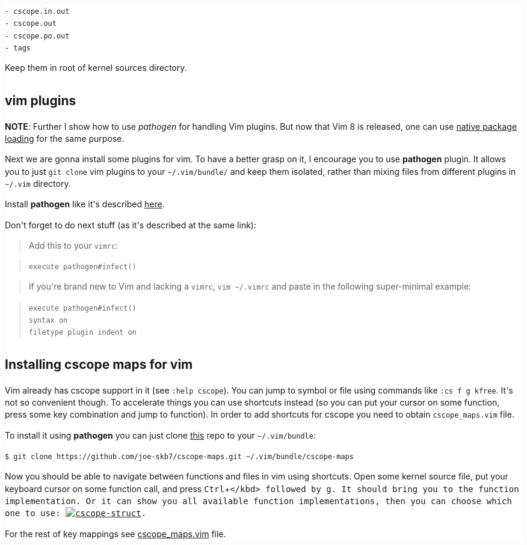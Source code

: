     - cscope.in.out
    - cscope.out
    - cscope.po.out
    - tags

Keep them in root of kernel sources directory.

## vim plugins ##

**NOTE**: Further I show how to use *pathogen* for handling Vim plugins. But now that Vim 8 is released, one can use [native package
loading][4] for the same purpose.

Next we are gonna install some plugins for vim. To have a better grasp on it, I encourage you to use **pathogen** plugin. It allows you to
just `git clone` vim plugins to your `~/.vim/bundle/` and keep them isolated, rather than mixing files from different plugins in `~/.vim`
directory.

Install **pathogen** like it's described [here][5].

Don't forget to do next stuff (as it's described at the same link):

>Add this to your `vimrc`:

>     execute pathogen#infect()

> If you're brand new to Vim and lacking a `vimrc`, `vim ~/.vimrc` and paste in the following super-minimal example:

>     execute pathogen#infect()
>     syntax on
>     filetype plugin indent on


## Installing cscope maps for vim ##

Vim already has cscope support in it (see `:help cscope`). You can jump to symbol or file using commands like `:cs f g kfree`. It's not so
convenient though. To accelerate things you can use shortcuts instead (so you can put your cursor on some function, press some key
combination and jump to function). In order to add shortcuts for cscope you need to obtain `cscope_maps.vim` file.

To install it using **pathogen** you can just clone [this][6] repo to your `~/.vim/bundle`:

    $ git clone https://github.com/joe-skb7/cscope-maps.git ~/.vim/bundle/cscope-maps

Now you should be able to navigate between functions and files in vim using shortcuts. Open some kernel source file, put your keyboard
cursor on some function call, and press <kbd>Ctrl</kbd>+<kbd>\</kbd> followed by <kbd>g</kbd>. It should bring you to the function
implementation. Or it can show you all available function implementations, then you can choose which one to use: [![cscope-struct][7]][7].

For the rest of key mappings see [cscope_maps.vim][8] file.


  [1]: https://www.kernel.org/doc/Documentation/process/coding-style.rst
  [2]: http://cscope.sourceforge.net/large_projects.html
  [3]: https://stackoverflow.com/users/2511795/andy-shevchenko
  [4]: https://shapeshed.com/vim-packages/
  [5]: https://github.com/tpope/vim-pathogen
  [6]: https://github.com/joe-skb7/cscope-maps
  [7]: http://i.stack.imgur.com/mckjb.png
  [8]: https://github.com/joe-skb7/cscope-maps/blob/master/plugin/cscope_maps.vim#L52
  [9]: https://stackoverflow.com/a/1749621/3866447
  [10]: https://github.com/vivien/vim-linux-coding-style/commits/master
  [11]: https://github.com/scrooloose/nerdtree
  [12]: https://github.com/majutsushi/tagbar
  [13]: https://github.com/bogado/file-line
  [14]: https://github.com/bling/vim-airline
  [15]: https://github.com/scrooloose/syntastic
  [16]: https://github.com/Valloric/YouCompleteMe
  [17]: http://vimdoc.sourceforge.net/htmldoc/version7.html#new-omni-completion
  [18]: https://en.wikipedia.org/wiki/Rxvt-unicode
  [19]: https://github.com/mrkn/mrkn256.vim
  [20]: https://github.com/w0ng/vim-hybrid
  [21]: https://github.com/altercation/vim-colors-solarized
  [22]: http://terminus-font.sourceforge.net/shots.html
  [23]: http://vim.wikia.com/wiki/Macro_expansion_C/C%2B%2B
  [24]: https://wiki.eclipse.org/HowTo_use_the_CDT_to_navigate_Linux_kernel_source
  [25]: https://stackoverflow.com/questions/33676829/vim-configuration-for-linux-kernel-development/33682137#33682137